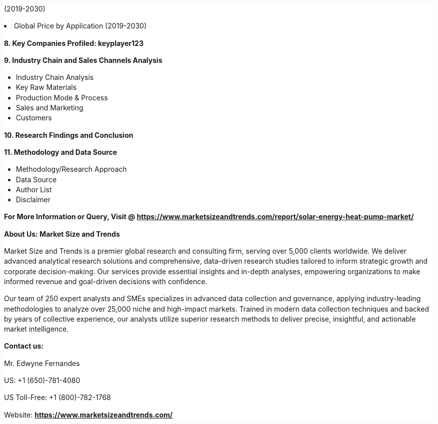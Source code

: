 (2019-2030)</li><li>Global Price by Application (2019-2030)</li></ul><p><strong>8. Key Companies Profiled: keyplayer123</strong></p><p><strong>9. Industry Chain and Sales Channels Analysis</strong></p><ul><li>Industry Chain Analysis</li><li>Key Raw Materials</li><li>Production Mode &amp; Process</li><li>Sales and Marketing</li><li>Customers</li></ul><p><strong>10. Research Findings and Conclusion</strong></p><p><strong>11. Methodology and Data Source</strong></p><ul><li>Methodology/Research Approach</li><li>Data Source</li><li>Author List</li><li>Disclaimer</li></ul></p><p><strong>For More Information or Query, Visit @ <a href="https://www.marketsizeandtrends.com/report/solar-energy-heat-pump-market/">https://www.marketsizeandtrends.com/report/solar-energy-heat-pump-market/</a></strong></p><p><strong>About Us: Market Size and Trends</strong></p><p>Market Size and Trends is a premier global research and consulting firm, serving over 5,000 clients worldwide. We deliver advanced analytical research solutions and comprehensive, data-driven research studies tailored to inform strategic growth and corporate decision-making. Our services provide essential insights and in-depth analyses, empowering organizations to make informed revenue and goal-driven decisions with confidence.</p><p>Our team of 250 expert analysts and SMEs specializes in advanced data collection and governance, applying industry-leading methodologies to analyze over 25,000 niche and high-impact markets. Trained in modern data collection techniques and backed by years of collective experience, our analysts utilize superior research methods to deliver precise, insightful, and actionable market intelligence.</p><p><strong>Contact us:</strong></p><p>Mr. Edwyne Fernandes</p><p>US: +1 (650)-781-4080</p><p>US Toll-Free: +1 (800)-782-1768</p><p>Website: <strong><a href="https://www.marketsizeandtrends.com/">https://www.marketsizeandtrends.com/</a></strong></p>
